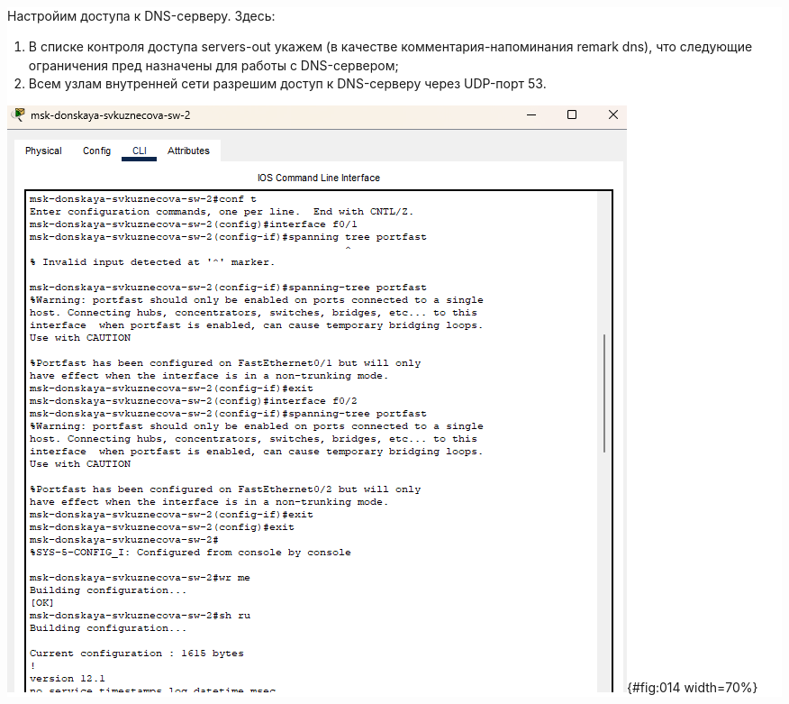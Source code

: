 Настройим доступа к DNS-серверу. Здесь:
1. В списке контроля доступа servers-out укажем (в качестве комментария-напоминания remark dns), что следующие ограничения пред назначены для работы с DNS-сервером;
2. Всем узлам внутренней сети разрешим доступ к DNS-серверу через UDP-порт 53.

![Настройка доступа к DNS-серверу](image/14.png){#fig:014 width=70%}
